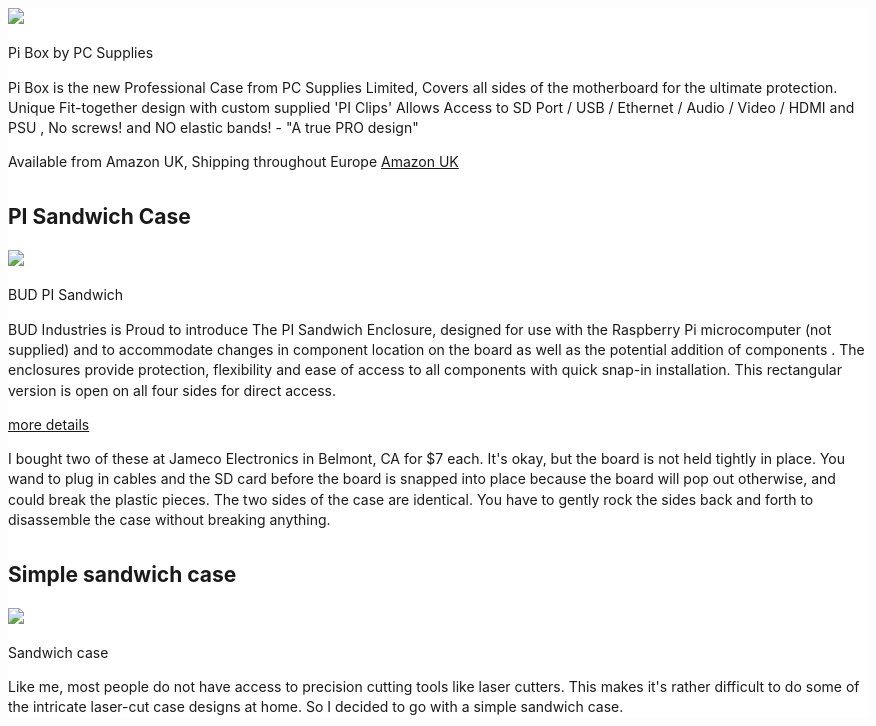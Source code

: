 [![](http://eLinux.org/images/thumb/9/92/Pibox.jpg/200px-Pibox.jpg)](http://eLinux.org/File:Pibox.jpg)

[](http://eLinux.org/File:Pibox.jpg "Enlarge")

Pi Box by PC Supplies

Pi Box is the new Professional Case from PC Supplies Limited, Covers all
sides of the motherboard for the ultimate protection. Unique
Fit-together design with custom supplied 'PI Clips' Allows Access to SD
Port / USB / Ethernet / Audio / Video / HDMI and PSU , No screws! and NO
elastic bands! - "A true PRO design"

Available from Amazon UK, Shipping throughout Europe [Amazon
UK](http://www.amazon.co.uk/gp/product/B008DYNO6W)

## PI Sandwich Case

[![](http://eLinux.org/images/thumb/e/e9/Sandwich3.png/200px-Sandwich3.png)](http://eLinux.org/File:Sandwich3.png)

[](http://eLinux.org/File:Sandwich3.png "Enlarge")

BUD PI Sandwich

BUD Industries is Proud to introduce The PI Sandwich Enclosure, designed
for use with the Raspberry Pi microcomputer (not supplied) and to
accommodate changes in component location on the board as well as the
potential addition of components . The enclosures provide protection,
flexibility and ease of access to all components with quick snap-in
installation. This rectangular version is open on all four sides for
direct access.


 [more
details](http://eLinux.org/images/3/31/BUD_Industries_is_Proud_to_introduce_The_PI_Sandwich_Enclosure.pdf "BUD Industries is Proud to introduce The PI Sandwich Enclosure.pdf")

I bought two of these at Jameco Electronics in Belmont, CA for \$7 each.
It's okay, but the board is not held tightly in place. You wand to plug
in cables and the SD card before the board is snapped into place because
the board will pop out otherwise, and could break the plastic pieces.
The two sides of the case are identical. You have to gently rock the
sides back and forth to disassemble the case without breaking anything.

## Simple sandwich case

[![](http://eLinux.org/images/thumb/f/f7/Rpi-pc-case.jpg/200px-Rpi-pc-case.jpg)](http://eLinux.org/File:Rpi-pc-case.jpg)

[](http://eLinux.org/File:Rpi-pc-case.jpg "Enlarge")

Sandwich case

Like me, most people do not have access to precision cutting tools like
laser cutters. This makes it's rather difficult to do some of the
intricate laser-cut case designs at home. So I decided to go with a
simple sandwich case.
